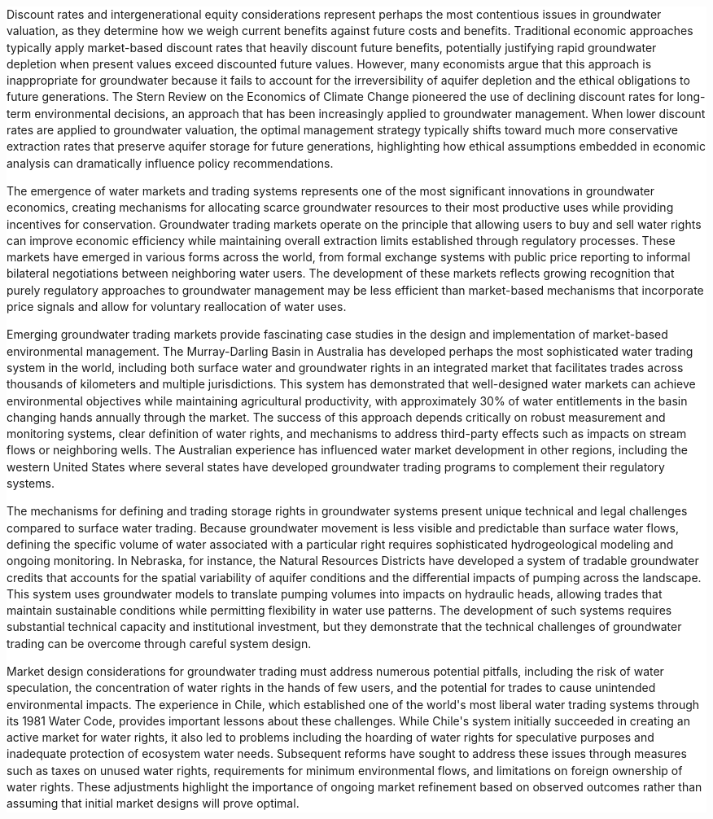 Discount rates and intergenerational equity considerations represent perhaps the most contentious issues in groundwater valuation, as they determine how we weigh current benefits against future costs and benefits. Traditional economic approaches typically apply market-based discount rates that heavily discount future benefits, potentially justifying rapid groundwater depletion when present values exceed discounted future values. However, many economists argue that this approach is inappropriate for groundwater because it fails to account for the irreversibility of aquifer depletion and the ethical obligations to future generations. The Stern Review on the Economics of Climate Change pioneered the use of declining discount rates for long-term environmental decisions, an approach that has been increasingly applied to groundwater management. When lower discount rates are applied to groundwater valuation, the optimal management strategy typically shifts toward much more conservative extraction rates that preserve aquifer storage for future generations, highlighting how ethical assumptions embedded in economic analysis can dramatically influence policy recommendations.

The emergence of water markets and trading systems represents one of the most significant innovations in groundwater economics, creating mechanisms for allocating scarce groundwater resources to their most productive uses while providing incentives for conservation. Groundwater trading markets operate on the principle that allowing users to buy and sell water rights can improve economic efficiency while maintaining overall extraction limits established through regulatory processes. These markets have emerged in various forms across the world, from formal exchange systems with public price reporting to informal bilateral negotiations between neighboring water users. The development of these markets reflects growing recognition that purely regulatory approaches to groundwater management may be less efficient than market-based mechanisms that incorporate price signals and allow for voluntary reallocation of water uses.

Emerging groundwater trading markets provide fascinating case studies in the design and implementation of market-based environmental management. The Murray-Darling Basin in Australia has developed perhaps the most sophisticated water trading system in the world, including both surface water and groundwater rights in an integrated market that facilitates trades across thousands of kilometers and multiple jurisdictions. This system has demonstrated that well-designed water markets can achieve environmental objectives while maintaining agricultural productivity, with approximately 30% of water entitlements in the basin changing hands annually through the market. The success of this approach depends critically on robust measurement and monitoring systems, clear definition of water rights, and mechanisms to address third-party effects such as impacts on stream flows or neighboring wells. The Australian experience has influenced water market development in other regions, including the western United States where several states have developed groundwater trading programs to complement their regulatory systems.

The mechanisms for defining and trading storage rights in groundwater systems present unique technical and legal challenges compared to surface water trading. Because groundwater movement is less visible and predictable than surface water flows, defining the specific volume of water associated with a particular right requires sophisticated hydrogeological modeling and ongoing monitoring. In Nebraska, for instance, the Natural Resources Districts have developed a system of tradable groundwater credits that accounts for the spatial variability of aquifer conditions and the differential impacts of pumping across the landscape. This system uses groundwater models to translate pumping volumes into impacts on hydraulic heads, allowing trades that maintain sustainable conditions while permitting flexibility in water use patterns. The development of such systems requires substantial technical capacity and institutional investment, but they demonstrate that the technical challenges of groundwater trading can be overcome through careful system design.

Market design considerations for groundwater trading must address numerous potential pitfalls, including the risk of water speculation, the concentration of water rights in the hands of few users, and the potential for trades to cause unintended environmental impacts. The experience in Chile, which established one of the world's most liberal water trading systems through its 1981 Water Code, provides important lessons about these challenges. While Chile's system initially succeeded in creating an active market for water rights, it also led to problems including the hoarding of water rights for speculative purposes and inadequate protection of ecosystem water needs. Subsequent reforms have sought to address these issues through measures such as taxes on unused water rights, requirements for minimum environmental flows, and limitations on foreign ownership of water rights. These adjustments highlight the importance of ongoing market refinement based on observed outcomes rather than assuming that initial market designs will prove optimal.
